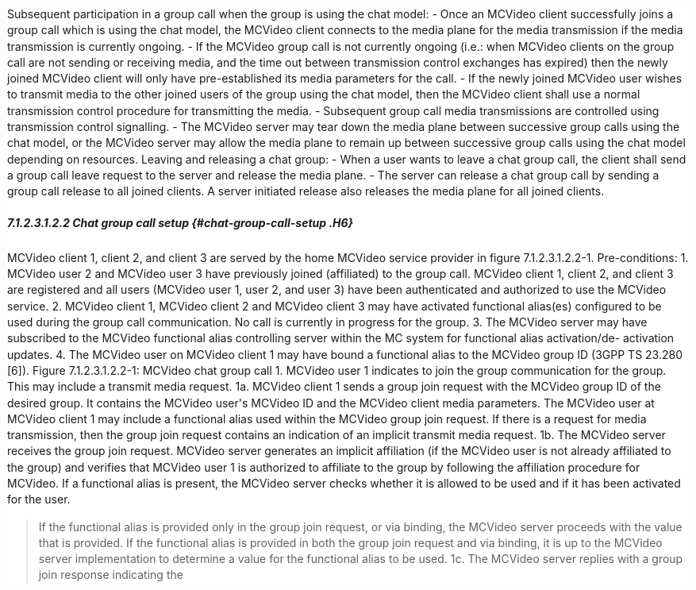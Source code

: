 Subsequent participation in a group call when the group is using the chat
model:
\- Once an MCVideo client successfully joins a group call which is using the
chat model, the MCVideo client connects to the media plane for the media
transmission if the media transmission is currently ongoing.
\- If the MCVideo group call is not currently ongoing (i.e.: when MCVideo
clients on the group call are not sending or receiving media, and the time out
between transmission control exchanges has expired) then the newly joined
MCVideo client will only have pre-established its media parameters for the
call.
\- If the newly joined MCVideo user wishes to transmit media to the other
joined users of the group using the chat model, then the MCVideo client shall
use a normal transmission control procedure for transmitting the media.
\- Subsequent group call media transmissions are controlled using transmission
control signalling.
\- The MCVideo server may tear down the media plane between successive group
calls using the chat model, or the MCVideo server may allow the media plane to
remain up between successive group calls using the chat model depending on
resources.
Leaving and releasing a chat group:
\- When a user wants to leave a chat group call, the client shall send a group
call leave request to the server and release the media plane.
\- The server can release a chat group call by sending a group call release to
all joined clients. A server initiated release also releases the media plane
for all joined clients.
##### 7.1.2.3.1.2.2 Chat group call setup {#chat-group-call-setup .H6}
MCVideo client 1, client 2, and client 3 are served by the home MCVideo
service provider in figure 7.1.2.3.1.2.2-1.
Pre-conditions:
1\. MCVideo user 2 and MCVideo user 3 have previously joined (affiliated) to
the group call. MCVideo client 1, client 2, and client 3 are registered and
all users (MCVideo user 1, user 2, and user 3) have been authenticated and
authorized to use the MCVideo service.
2\. MCVideo client 1, MCVideo client 2 and MCVideo client 3 may have activated
functional alias(es) configured to be used during the group call
communication. No call is currently in progress for the group.
3\. The MCVideo server may have subscribed to the MCVideo functional alias
controlling server within the MC system for functional alias activation/de-
activation updates.
4\. The MCVideo user on MCVideo client 1 may have bound a functional alias to
the MCVideo group ID (3GPP TS 23.280 [6]).
Figure 7.1.2.3.1.2.2-1: MCVideo chat group call
1\. MCVideo user 1 indicates to join the group communication for the group.
This may include a transmit media request.
1a. MCVideo client 1 sends a group join request with the MCVideo group ID of
the desired group. It contains the MCVideo user\'s MCVideo ID and the MCVideo
client media parameters. The MCVideo user at MCVideo client 1 may include a
functional alias used within the MCVideo group join request. If there is a
request for media transmission, then the group join request contains an
indication of an implicit transmit media request.
1b. The MCVideo server receives the group join request. MCVideo server
generates an implicit affiliation (if the MCVideo user is not already
affiliated to the group) and verifies that MCVideo user 1 is authorized to
affiliate to the group by following the affiliation procedure for MCVideo. If
a functional alias is present, the MCVideo server checks whether it is allowed
to be used and if it has been activated for the user.
> If the functional alias is provided only in the group join request, or via
> binding, the MCVideo server proceeds with the value that is provided. If the
> functional alias is provided in both the group join request and via binding,
> it is up to the MCVideo server implementation to determine a value for the
> functional alias to be used.
1c. The MCVideo server replies with a group join response indicating the